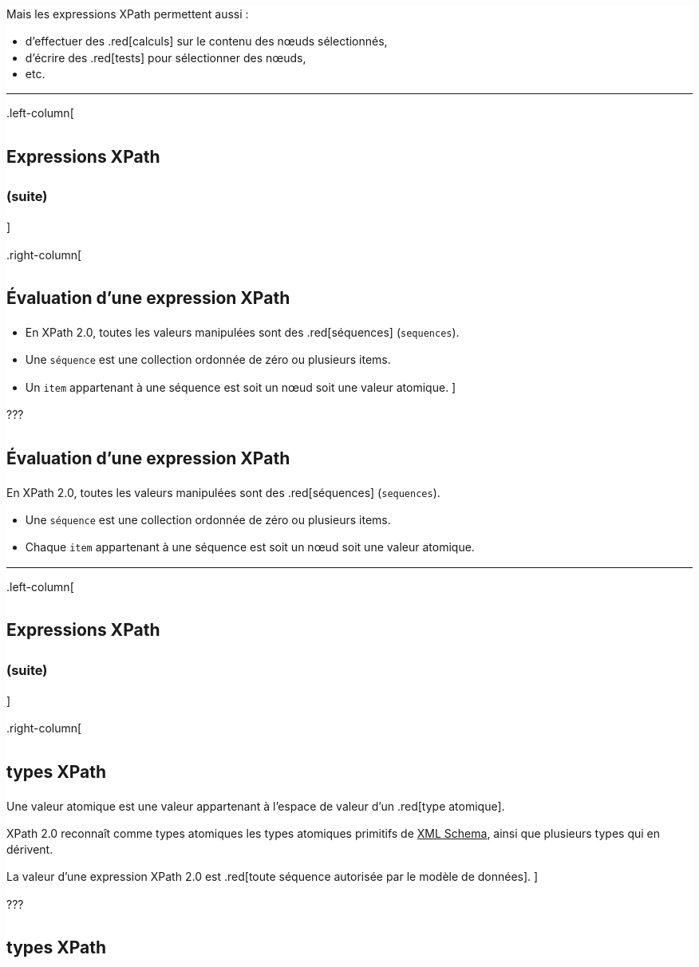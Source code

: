 Mais les expressions XPath permettent aussi :
- d’effectuer des .red[calculs] sur le contenu des nœuds sélectionnés,
- d’écrire des .red[tests] pour sélectionner des nœuds,
- etc.

---
.left-column[
## Expressions XPath
### (suite)
]

.right-column[
## Évaluation d’une expression XPath

- En XPath 2.0, toutes les valeurs manipulées sont des .red[séquences] (`sequences`).

- Une `séquence` est une collection ordonnée de zéro ou plusieurs items.

- Un `item` appartenant à une séquence est soit un nœud soit une valeur atomique.
]

???
## Évaluation d’une expression XPath

En XPath 2.0, toutes les valeurs manipulées sont des .red[séquences] (`sequences`).

- Une `séquence` est une collection ordonnée de zéro ou plusieurs items.

- Chaque `item` appartenant à une séquence est soit un nœud soit une valeur atomique.

---
.left-column[
## Expressions XPath
### (suite)
]

.right-column[
## types XPath

Une valeur atomique est une valeur appartenant à l’espace de valeur d’un .red[type atomique].

XPath 2.0 reconnaît comme types atomiques les types atomiques primitifs de [XML Schema](http://www.w3.org/TR/xmlschema-2/), ainsi que plusieurs types qui en dérivent.

La valeur d’une expression XPath 2.0 est .red[toute séquence autorisée par le modèle de données].
]

???
## types XPath
